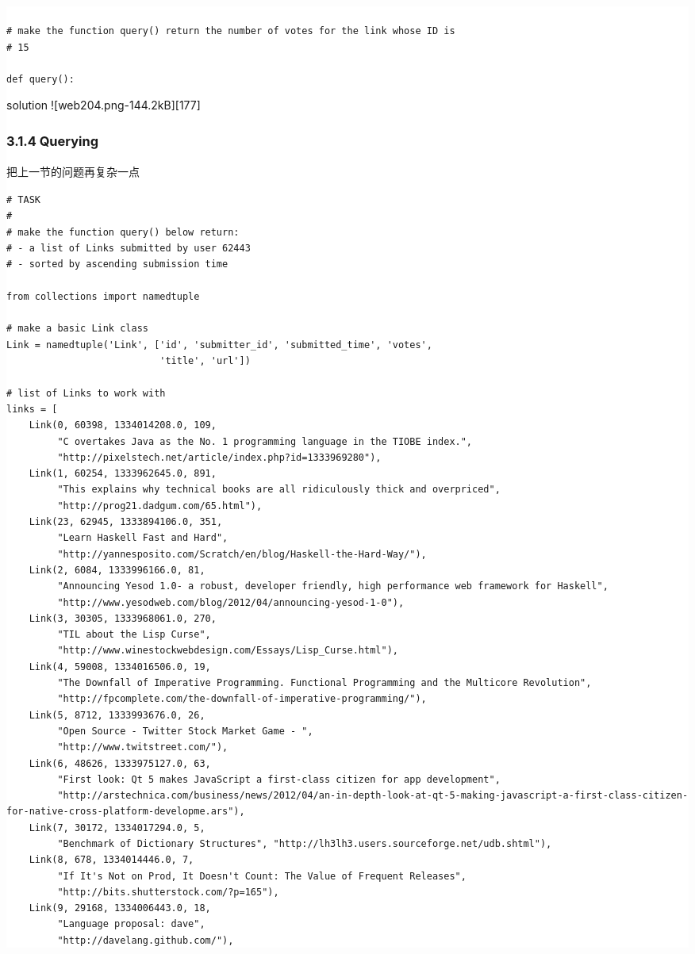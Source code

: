 ```

# make the function query() return the number of votes for the link whose ID is
# 15

def query():

```
solution
![web204.png-144.2kB][177]

### 3.1.4 Querying

把上一节的问题再复杂一点
```
# TASK
#
# make the function query() below return:
# - a list of Links submitted by user 62443
# - sorted by ascending submission time

from collections import namedtuple

# make a basic Link class
Link = namedtuple('Link', ['id', 'submitter_id', 'submitted_time', 'votes',
                           'title', 'url'])

# list of Links to work with
links = [
    Link(0, 60398, 1334014208.0, 109,
         "C overtakes Java as the No. 1 programming language in the TIOBE index.",
         "http://pixelstech.net/article/index.php?id=1333969280"),
    Link(1, 60254, 1333962645.0, 891,
         "This explains why technical books are all ridiculously thick and overpriced",
         "http://prog21.dadgum.com/65.html"),
    Link(23, 62945, 1333894106.0, 351,
         "Learn Haskell Fast and Hard",
         "http://yannesposito.com/Scratch/en/blog/Haskell-the-Hard-Way/"),
    Link(2, 6084, 1333996166.0, 81,
         "Announcing Yesod 1.0- a robust, developer friendly, high performance web framework for Haskell",
         "http://www.yesodweb.com/blog/2012/04/announcing-yesod-1-0"),
    Link(3, 30305, 1333968061.0, 270,
         "TIL about the Lisp Curse",
         "http://www.winestockwebdesign.com/Essays/Lisp_Curse.html"),
    Link(4, 59008, 1334016506.0, 19,
         "The Downfall of Imperative Programming. Functional Programming and the Multicore Revolution",
         "http://fpcomplete.com/the-downfall-of-imperative-programming/"),
    Link(5, 8712, 1333993676.0, 26,
         "Open Source - Twitter Stock Market Game - ",
         "http://www.twitstreet.com/"),
    Link(6, 48626, 1333975127.0, 63,
         "First look: Qt 5 makes JavaScript a first-class citizen for app development",
         "http://arstechnica.com/business/news/2012/04/an-in-depth-look-at-qt-5-making-javascript-a-first-class-citizen-for-native-cross-platform-developme.ars"),
    Link(7, 30172, 1334017294.0, 5,
         "Benchmark of Dictionary Structures", "http://lh3lh3.users.sourceforge.net/udb.shtml"),
    Link(8, 678, 1334014446.0, 7,
         "If It's Not on Prod, It Doesn't Count: The Value of Frequent Releases",
         "http://bits.shutterstock.com/?p=165"),
    Link(9, 29168, 1334006443.0, 18,
         "Language proposal: dave",
         "http://davelang.github.com/"),
```